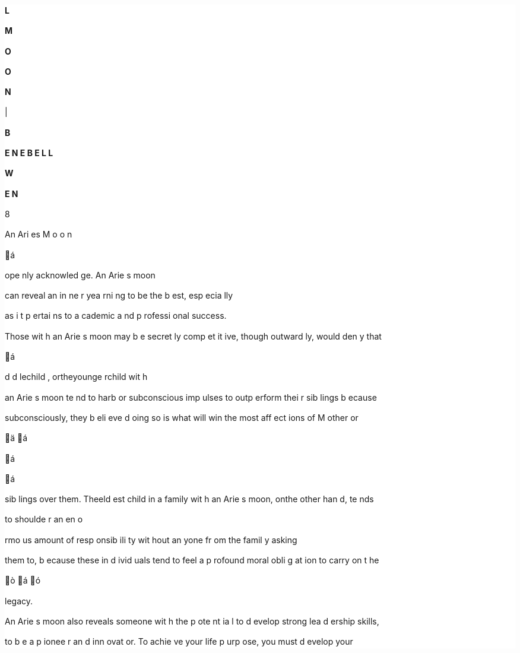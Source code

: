 **L**

**M**

**O**

**O**

**N**

|

**B**

**E N E B E L L**

**W**

**E N**

8

An Ari es M o o n

á

ope nly acknowled ge. An Arie s moon

can reveal an in ne r yea rni ng to be the b est, esp ecia lly

as i t p ertai ns to a cademic a nd p rofessi onal success.

Those wit h an Arie s moon may b e secret ly comp et it ive, though outward ly, would den y that

á

d d lechild , ortheyounge rchild wit h

an Arie s moon te nd to harb or subconscious imp ulses to outp erform thei r sib lings b ecause

subconsciously, they b eli eve d oing so is what will win the most aff ect ions of M other or

ä á

á

á

sib lings over them. Theeld est child in a family wit h an Arie s moon, onthe other han d, te nds

to shoulde r an en o

rmo us amount of resp onsib ili ty wit hout an yone fr om the famil y asking

them to, b ecause these in d ivid uals tend to feel a p rofound moral obli g at ion to carry on t he

ò á ó

legacy.

An Arie s moon also reveals someone wit h the p ote nt ia l to d evelop strong lea d ership skills,

to b e a p ionee r an d inn ovat or. To achie ve your life p urp ose, you must d evelop your
